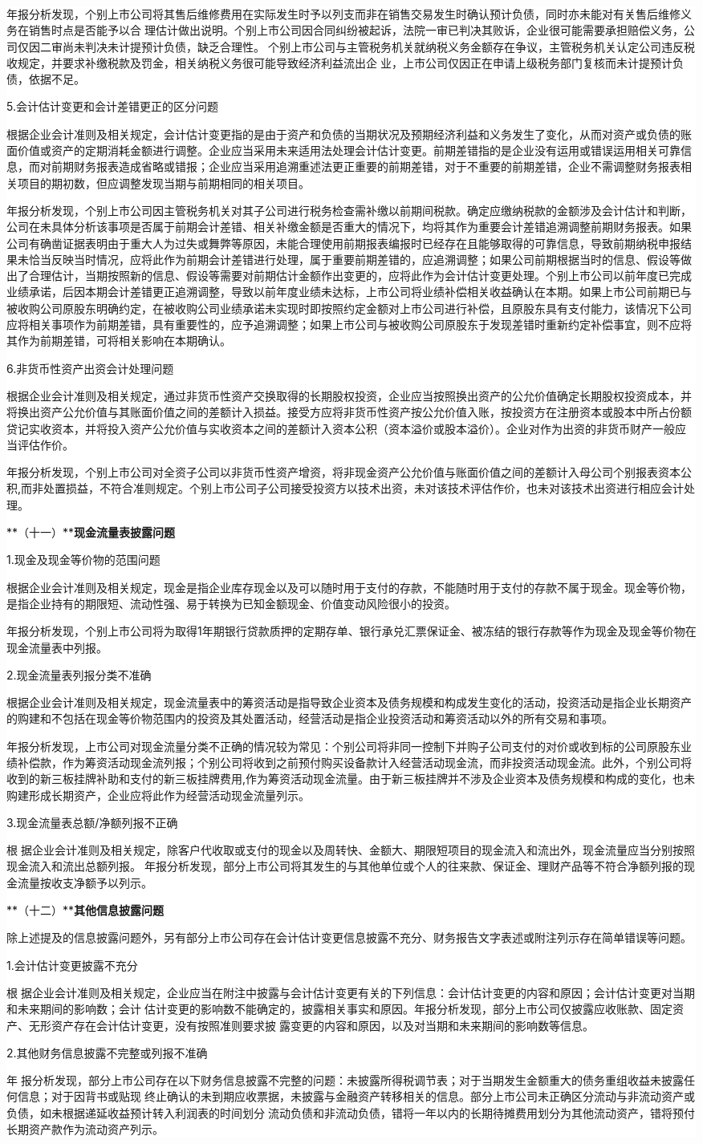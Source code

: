 年报分析发现，个别上市公司将其售后维修费用在实际发生时予以列支而非在销售交易发生时确认预计负债，同时亦未能对有关售后维修义务在销售时点是否能予以合 理估计做出说明。个别上市公司因合同纠纷被起诉，法院一审已判决其败诉，企业很可能需要承担赔偿义务，公司仅因二审尚未判决未计提预计负债，缺乏合理性。 个别上市公司与主管税务机关就纳税义务金额存在争议，主管税务机关认定公司违反税收规定，并要求补缴税款及罚金，相关纳税义务很可能导致经济利益流出企 业，上市公司仅因正在申请上级税务部门复核而未计提预计负债，依据不足。

5.会计估计变更和会计差错更正的区分问题

根据企业会计准则及相关规定，会计估计变更指的是由于资产和负债的当期状况及预期经济利益和义务发生了变化，从而对资产或负债的账面价值或资产的定期消耗金额进行调整。企业应当采用未来适用法处理会计估计变更。前期差错指的是企业没有运用或错误运用相关可靠信息，而对前期财务报表造成省略或错报；企业应当采用追溯重述法更正重要的前期差错，对于不重要的前期差错，企业不需调整财务报表相关项目的期初数，但应调整发现当期与前期相同的相关项目。

年报分析发现，个别上市公司因主管税务机关对其子公司进行税务检查需补缴以前期间税款。确定应缴纳税款的金额涉及会计估计和判断，公司在未具体分析该事项是否属于前期会计差错、相关补缴金额是否重大的情况下，均将其作为重要会计差错追溯调整前期财务报表。如果公司有确凿证据表明由于重大人为过失或舞弊等原因，未能合理使用前期报表编报时已经存在且能够取得的可靠信息，导致前期纳税申报结果未恰当反映当时情况，应将此作为前期会计差错进行处理，属于重要前期差错的，应追溯调整；如果公司前期根据当时的信息、假设等做出了合理估计，当期按照新的信息、假设等需要对前期估计金额作出变更的，应将此作为会计估计变更处理。个别上市公司以前年度已完成业绩承诺，后因本期会计差错更正追溯调整，导致以前年度业绩未达标，上市公司将业绩补偿相关收益确认在本期。如果上市公司前期已与被收购公司原股东明确约定，在被收购公司业绩承诺未实现时即按照约定金额对上市公司进行补偿，且原股东具有支付能力，该情况下公司应将相关事项作为前期差错，具有重要性的，应予追溯调整；如果上市公司与被收购公司原股东于发现差错时重新约定补偿事宜，则不应将其作为前期差错，可将相关影响在本期确认。

6.非货币性资产出资会计处理问题

根据企业会计准则及相关规定，通过非货币性资产交换取得的长期股权投资，企业应当按照换出资产的公允价值确定长期股权投资成本，并将换出资产公允价值与其账面价值之间的差额计入损益。接受方应将非货币性资产按公允价值入账，按投资方在注册资本或股本中所占份额贷记实收资本，并将投入资产公允价值与实收资本之间的差额计入资本公积（资本溢价或股本溢价）。企业对作为出资的非货币财产一般应当评估作价。

年报分析发现，个别上市公司对全资子公司以非货币性资产增资，将非现金资产公允价值与账面价值之间的差额计入母公司个别报表资本公积,而非处置损益，不符合准则规定。个别上市公司子公司接受投资方以技术出资，未对该技术评估作价，也未对该技术出资进行相应会计处理。

**（十一）****现金流量表披露问题**

1.现金及现金等价物的范围问题

根据企业会计准则及相关规定，现金是指企业库存现金以及可以随时用于支付的存款，不能随时用于支付的存款不属于现金。现金等价物，是指企业持有的期限短、流动性强、易于转换为已知金额现金、价值变动风险很小的投资。

年报分析发现，个别上市公司将为取得1年期银行贷款质押的定期存单、银行承兑汇票保证金、被冻结的银行存款等作为现金及现金等价物在现金流量表中列报。

2.现金流量表列报分类不准确

根据企业会计准则及相关规定，现金流量表中的筹资活动是指导致企业资本及债务规模和构成发生变化的活动，投资活动是指企业长期资产的购建和不包括在现金等价物范围内的投资及其处置活动，经营活动是指企业投资活动和筹资活动以外的所有交易和事项。

年报分析发现，上市公司对现金流量分类不正确的情况较为常见：个别公司将非同一控制下并购子公司支付的对价或收到标的公司原股东业绩补偿款，作为筹资活动现金流列报；个别公司将收到之前预付购买设备款计入经营活动现金流，而非投资活动现金流。此外，个别公司将收到的新三板挂牌补助和支付的新三板挂牌费用,作为筹资活动现金流量。由于新三板挂牌并不涉及企业资本及债务规模和构成的变化，也未购建形成长期资产，企业应将此作为经营活动现金流量列示。

3.现金流量表总额/净额列报不正确

根 据企业会计准则及相关规定，除客户代收取或支付的现金以及周转快、金额大、期限短项目的现金流入和流出外，现金流量应当分别按照现金流入和流出总额列报。 年报分析发现，部分上市公司将其发生的与其他单位或个人的往来款、保证金、理财产品等不符合净额列报的现金流量按收支净额予以列示。

**（十二）****其他信息披露问题**

除上述提及的信息披露问题外，另有部分上市公司存在会计估计变更信息披露不充分、财务报告文字表述或附注列示存在简单错误等问题。

1.会计估计变更披露不充分

根 据企业会计准则及相关规定，企业应当在附注中披露与会计估计变更有关的下列信息：会计估计变更的内容和原因；会计估计变更对当期和未来期间的影响数；会计 估计变更的影响数不能确定的，披露相关事实和原因。年报分析发现，部分上市公司仅披露应收账款、固定资产、无形资产存在会计估计变更，没有按照准则要求披 露变更的内容和原因，以及对当期和未来期间的影响数等信息。

2.其他财务信息披露不完整或列报不准确

年 报分析发现，部分上市公司存在以下财务信息披露不完整的问题：未披露所得税调节表；对于当期发生金额重大的债务重组收益未披露任何信息；对于因背书或贴现 终止确认的未到期应收票据，未披露与金融资产转移相关的信息。部分上市公司未正确区分流动与非流动资产或负债，如未根据递延收益预计转入利润表的时间划分 流动负债和非流动负债，错将一年以内的长期待摊费用划分为其他流动资产，错将预付长期资产款作为流动资产列示。
